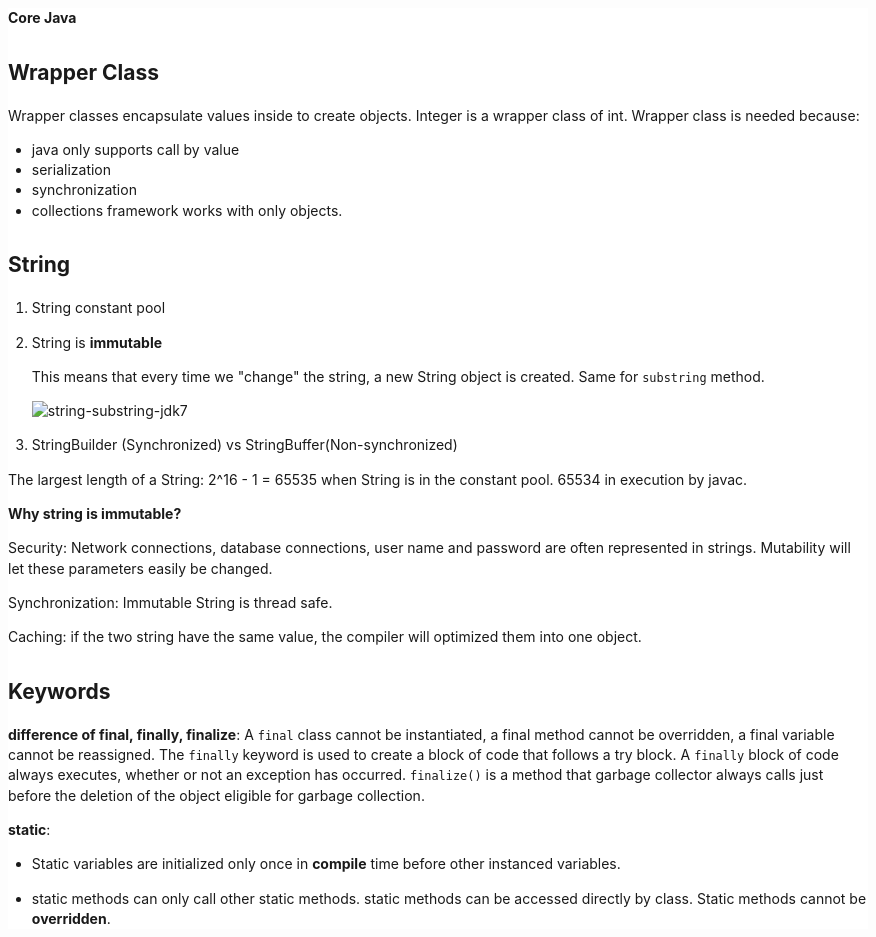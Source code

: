 ####  	Core Java

## Wrapper Class

Wrapper classes encapsulate values inside to create objects. Integer is a wrapper class of int. Wrapper class is needed because:

- java only supports call by value
- serialization 
- synchronization
- collections framework works with only objects.

## **String**

1. String constant pool

2. String is **immutable**

   This means that every time we "change" the string, a new String object is created. Same for `substring` method.

   ![string-substring-jdk7](http://www.programcreek.com/wp-content/uploads/2013/09/string-substring-jdk71-650x389.jpeg)

3. StringBuilder (Synchronized) vs StringBuffer(Non-synchronized)

The largest length of a String: 2^16 - 1 = 65535 when String is in the constant pool. 65534 in execution by javac.



**Why string is immutable?**

Security: Network connections, database connections, user name and password are often represented in strings. Mutability will let these parameters easily be changed.

Synchronization: Immutable String is thread safe.

Caching: if the two string have the same value, the compiler will optimized them into one object.



## Keywords

**difference of final, finally, finalize**: 
A `final` class cannot be instantiated, a final method cannot be overridden, a final variable cannot be reassigned.
The `finally` keyword is used to create a block of code that follows a try block. A `finally` block of code always executes, whether or not an exception has occurred.
`finalize()` is a method that garbage collector always calls just before the deletion of the object eligible for garbage collection.

**static**:

- Static variables are initialized only once in **compile** time before other instanced variables.

- static methods can only call other static methods. static methods can be accessed directly by class. Static methods cannot be **overridden**.
